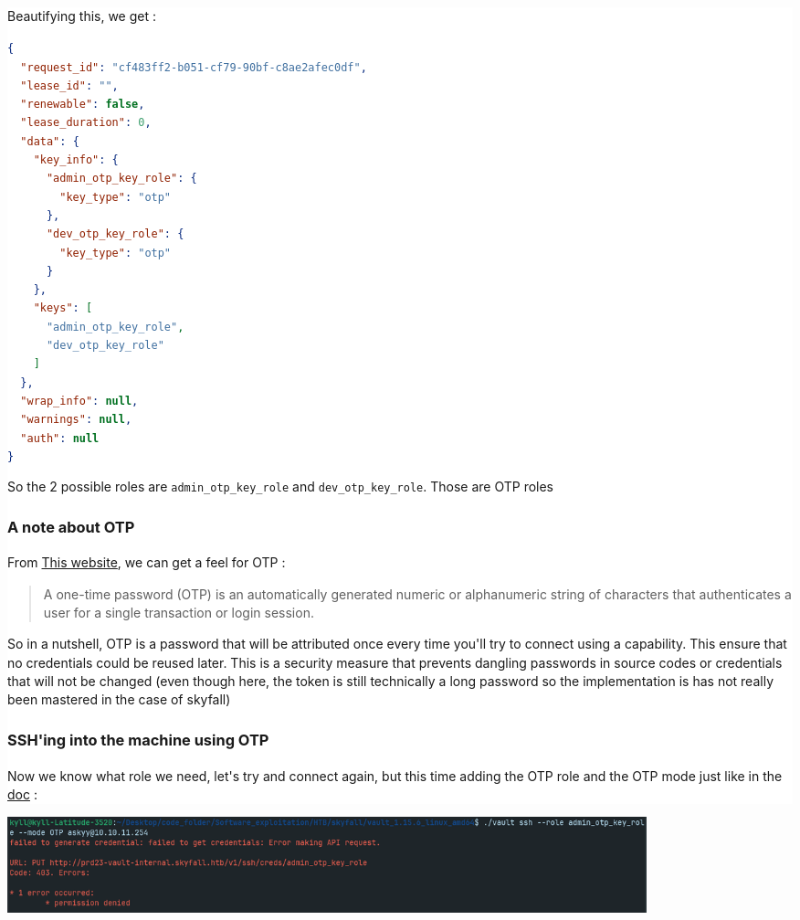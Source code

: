 Beautifying this, we get :

```json
{
  "request_id": "cf483ff2-b051-cf79-90bf-c8ae2afec0df",
  "lease_id": "",
  "renewable": false,
  "lease_duration": 0,
  "data": {
    "key_info": {
      "admin_otp_key_role": {
        "key_type": "otp"
      },
      "dev_otp_key_role": {
        "key_type": "otp"
      }
    },
    "keys": [
      "admin_otp_key_role",
      "dev_otp_key_role"
    ]
  },
  "wrap_info": null,
  "warnings": null,
  "auth": null
}
```

So the 2 possible roles are `admin_otp_key_role` and `dev_otp_key_role`. Those are OTP roles

### A note about OTP

From [This website](https://www.techtarget.com/searchsecurity/definition/one-time-password-OTP), we can get a feel for OTP :

> A one-time password (OTP) is an automatically generated numeric or 
> alphanumeric string of characters that authenticates a user for a single
>  transaction or login session.

So in a nutshell, OTP is a password that will be attributed once every time you'll try to connect using a capability. This ensure that no credentials could be reused later. This is  a security measure that prevents dangling passwords in source codes or credentials that will not be changed (even though here, the token is still technically a long password so the implementation is has not really been mastered in the case of skyfall)

### SSH'ing into the machine using OTP

Now we know what role we need, let's try and connect again, but this time adding the OTP role and the OTP mode just like in the [doc](https://developer.hashicorp.com/vault/docs/commands/ssh#examples) :

<img src="/assets/img/Skyfall/sky15.png" alt="fuck alt attributes" style="float: left; margin-right: 10px;" width="700"/>
